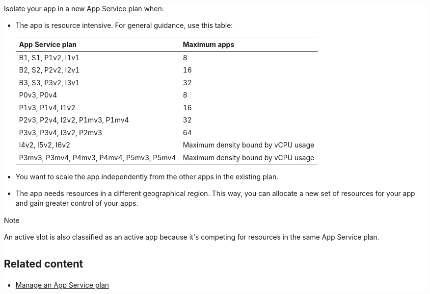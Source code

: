Isolate your app in a new App Service plan when:

- The app is resource intensive. For general guidance, use this table:

  | App Service plan | Maximum apps |
  |--|--|
  | B1, S1, P1v2, I1v1 | 8 |
  | B2, S2, P2v2, I2v1 | 16 |
  | B3, S3, P3v2, I3v1 | 32 |
  | P0v3, P0v4 | 8 |
  | P1v3, P1v4, I1v2 | 16 |
  | P2v3, P2v4, I2v2, P1mv3, P1mv4 | 32 |
  | P3v3, P3v4, I3v2, P2mv3 | 64 |
  | I4v2, I5v2, I6v2 | Maximum density bound by vCPU usage |
  | P3mv3, P3mv4, P4mv3, P4mv4, P5mv3, P5mv4 | Maximum density bound by vCPU usage |
- You want to scale the app independently from the other apps in the existing plan.
- The app needs resources in a different geographical region. This way, you can allocate a new set of resources for your app and gain greater control of your apps.

> [!NOTE]
> An active slot is also classified as an active app because it's competing for resources in the same App Service plan.

## Related content

- [Manage an App Service plan](app-service-plan-manage.md)
